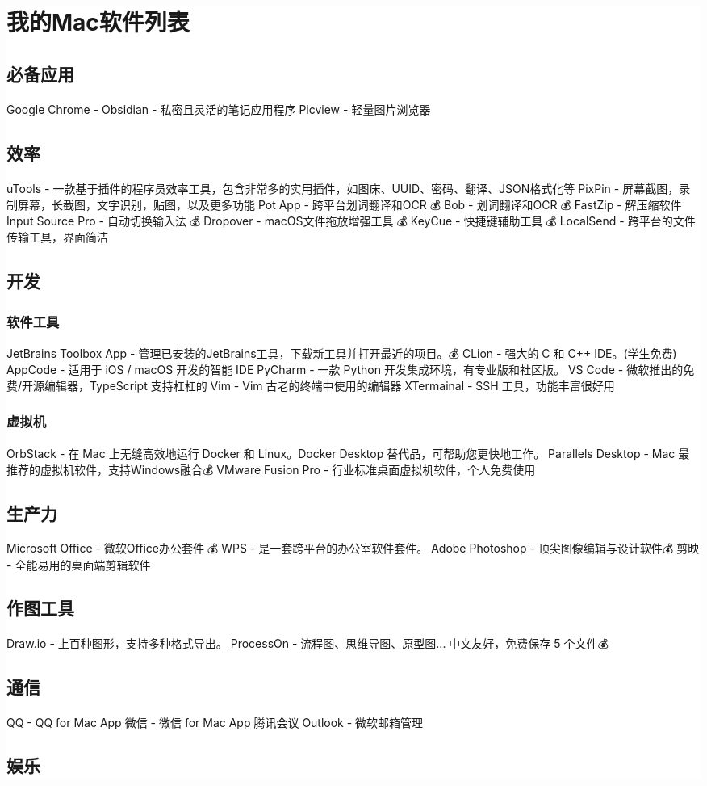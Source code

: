 # **我的Mac软件列表**

## 必备应用

Google Chrome -
Obsidian - 私密且灵活的笔记应用程序
Picview - 轻量图片浏览器

## 效率

uTools - 一款基于插件的程序员效率工具，包含非常多的实用插件，如图床、UUID、密码、翻译、JSON格式化等
PixPin - 屏幕截图，录制屏幕，长截图，文字识别，贴图，以及更多功能
Pot App - 跨平台划词翻译和OCR 💰
Bob - 划词翻译和OCR 💰
FastZip - 解压缩软件
Input Source Pro - 自动切换输入法 💰
Dropover - macOS文件拖放增强工具 💰
KeyCue - 快捷键辅助工具 💰
LocalSend - 跨平台的文件传输工具，界面简洁
## 开发
### 软件工具

JetBrains Toolbox App - 管理已安装的JetBrains工具，下载新工具并打开最近的项目。💰
CLion - 强大的 C 和 C++ IDE。(学生免费)
AppCode - 适用于 iOS / macOS 开发的智能 IDE
PyCharm - 一款 Python 开发集成环境，有专业版和社区版。
VS Code - 微软推出的免费/开源编辑器，TypeScript 支持杠杠的
Vim - Vim 古老的终端中使用的编辑器
XTermainal - SSH 工具，功能丰富很好用

### 虚拟机
OrbStack - 在 Mac 上无缝高效地运行 Docker 和 Linux。Docker Desktop 替代品，可帮助您更快地工作。
Parallels Desktop - Mac 最推荐的虚拟机软件，支持Windows融合💰
VMware Fusion Pro - 行业标准桌面虚拟机软件，个人免费使用

## 生产力
Microsoft Office - 微软Office办公套件 💰
WPS - 是一套跨平台的办公室软件套件。
Adobe Photoshop - 顶尖图像编辑与设计软件💰
剪映 - 全能易用的桌面端剪辑软件
## 作图工具
Draw.io - 上百种图形，支持多种格式导出。
ProcessOn - 流程图、思维导图、原型图... 中文友好，免费保存 5 个文件💰
## 通信
QQ - QQ for Mac App
微信 - 微信 for Mac App
腾讯会议
Outlook - 微软邮箱管理
## 娱乐
